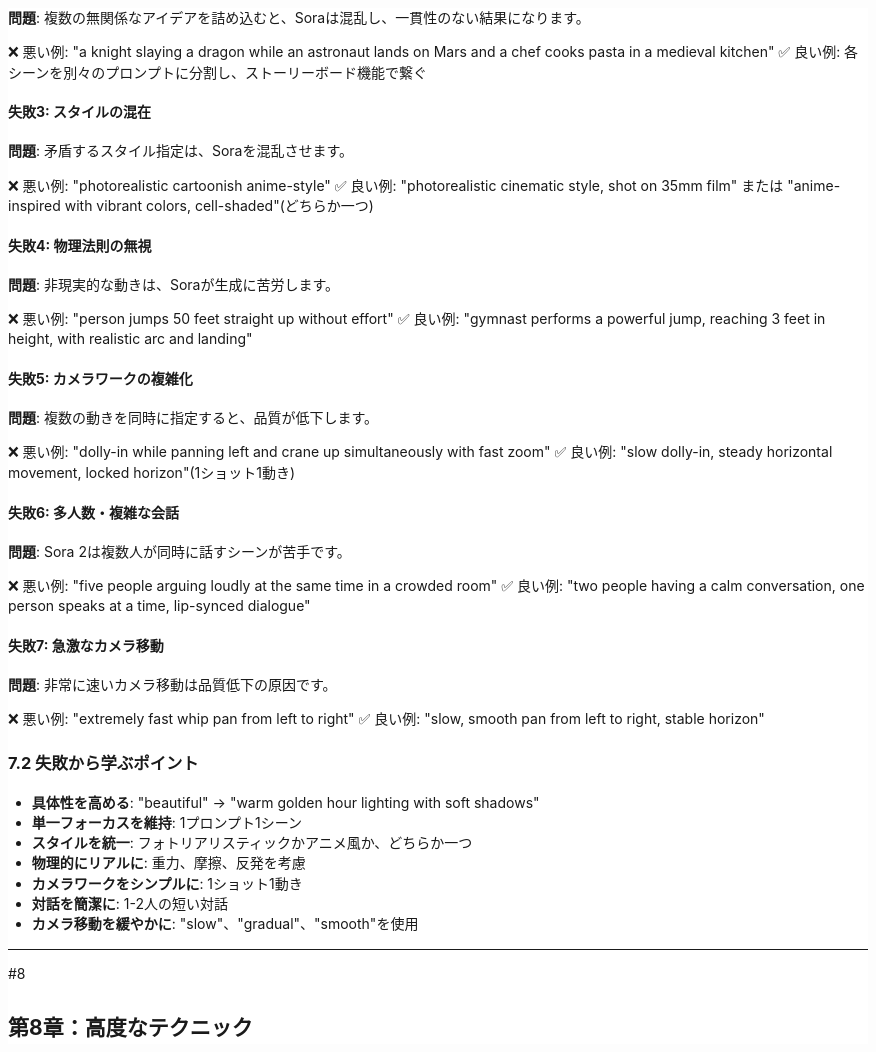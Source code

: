 **問題**: 複数の無関係なアイデアを詰め込むと、Soraは混乱し、一貫性のない結果になります。

❌ 悪い例: "a knight slaying a dragon while an astronaut lands on Mars and a chef cooks pasta in a medieval kitchen"
✅ 良い例: 各シーンを別々のプロンプトに分割し、ストーリーボード機能で繋ぐ

#### 失敗3: スタイルの混在

**問題**: 矛盾するスタイル指定は、Soraを混乱させます。

❌ 悪い例: "photorealistic cartoonish anime-style"
✅ 良い例: "photorealistic cinematic style, shot on 35mm film" または "anime-inspired with vibrant colors, cell-shaded"(どちらか一つ)

#### 失敗4: 物理法則の無視

**問題**: 非現実的な動きは、Soraが生成に苦労します。

❌ 悪い例: "person jumps 50 feet straight up without effort"
✅ 良い例: "gymnast performs a powerful jump, reaching 3 feet in height, with realistic arc and landing"

#### 失敗5: カメラワークの複雑化

**問題**: 複数の動きを同時に指定すると、品質が低下します。

❌ 悪い例: "dolly-in while panning left and crane up simultaneously with fast zoom"
✅ 良い例: "slow dolly-in, steady horizontal movement, locked horizon"(1ショット1動き)

#### 失敗6: 多人数・複雑な会話

**問題**: Sora 2は複数人が同時に話すシーンが苦手です。

❌ 悪い例: "five people arguing loudly at the same time in a crowded room"
✅ 良い例: "two people having a calm conversation, one person speaks at a time, lip-synced dialogue"

#### 失敗7: 急激なカメラ移動

**問題**: 非常に速いカメラ移動は品質低下の原因です。

❌ 悪い例: "extremely fast whip pan from left to right"
✅ 良い例: "slow, smooth pan from left to right, stable horizon"

### 7.2 失敗から学ぶポイント

- **具体性を高める**: "beautiful" → "warm golden hour lighting with soft shadows"
- **単一フォーカスを維持**: 1プロンプト1シーン
- **スタイルを統一**: フォトリアリスティックかアニメ風か、どちらか一つ
- **物理的にリアルに**: 重力、摩擦、反発を考慮
- **カメラワークをシンプルに**: 1ショット1動き
- **対話を簡潔に**: 1-2人の短い対話
- **カメラ移動を緩やかに**: "slow"、"gradual"、"smooth"を使用

---

#8

## 第8章：高度なテクニック

